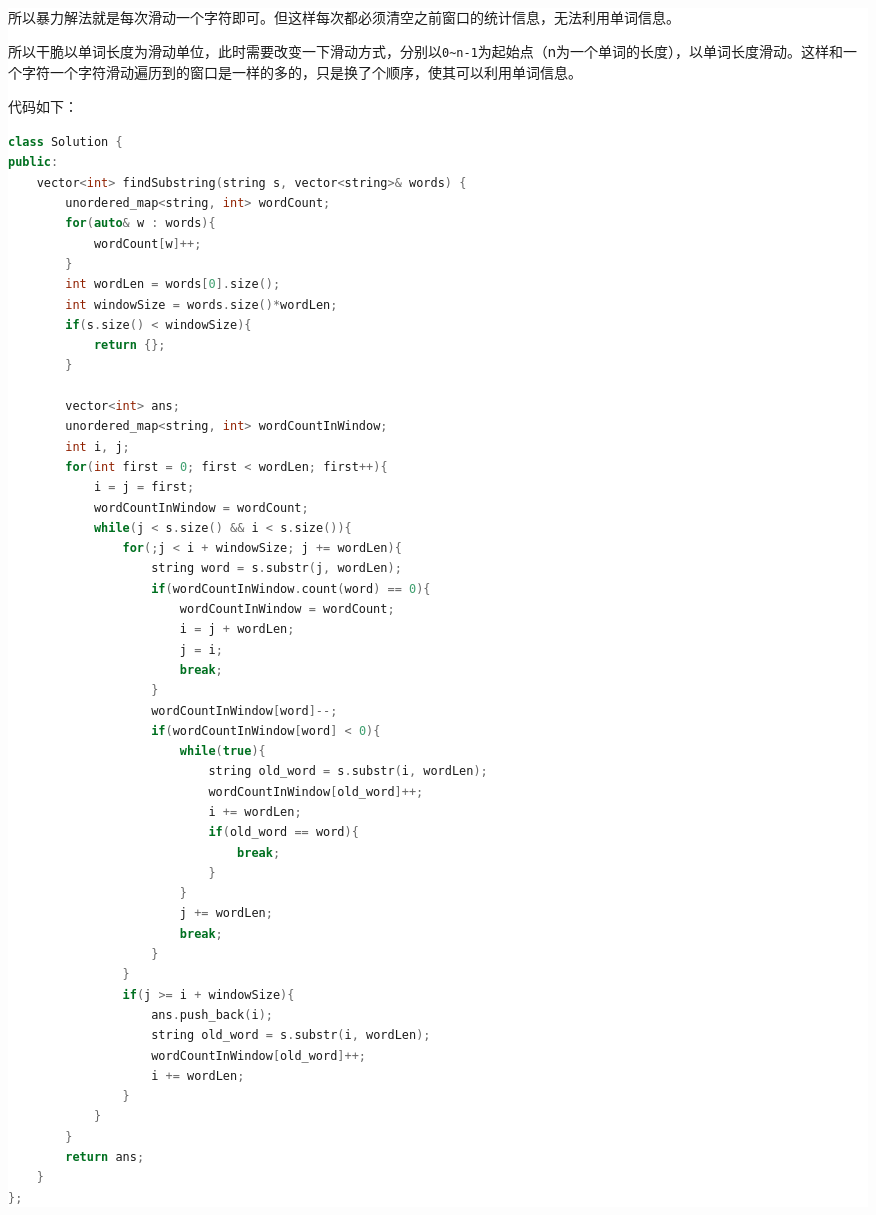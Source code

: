 所以暴力解法就是每次滑动一个字符即可。但这样每次都必须清空之前窗口的统计信息，无法利用单词信息。

所以干脆以单词长度为滑动单位，此时需要改变一下滑动方式，分别以`0~n-1`为起始点（n为一个单词的长度），以单词长度滑动。这样和一个字符一个字符滑动遍历到的窗口是一样的多的，只是换了个顺序，使其可以利用单词信息。

代码如下：

```cpp
class Solution {
public:
    vector<int> findSubstring(string s, vector<string>& words) {
        unordered_map<string, int> wordCount;
        for(auto& w : words){
            wordCount[w]++;
        }
        int wordLen = words[0].size();
        int windowSize = words.size()*wordLen;
        if(s.size() < windowSize){
            return {};
        }

        vector<int> ans;
        unordered_map<string, int> wordCountInWindow;
        int i, j;
        for(int first = 0; first < wordLen; first++){
            i = j = first;
            wordCountInWindow = wordCount;
            while(j < s.size() && i < s.size()){
                for(;j < i + windowSize; j += wordLen){
                    string word = s.substr(j, wordLen);
                    if(wordCountInWindow.count(word) == 0){
                        wordCountInWindow = wordCount;
                        i = j + wordLen;
                        j = i;
                        break;
                    }
                    wordCountInWindow[word]--;
                    if(wordCountInWindow[word] < 0){
                        while(true){
                            string old_word = s.substr(i, wordLen);
                            wordCountInWindow[old_word]++;
                            i += wordLen;
                            if(old_word == word){
                                break;
                            }
                        }
                        j += wordLen;
                        break;
                    }
                }
                if(j >= i + windowSize){
                    ans.push_back(i);
                    string old_word = s.substr(i, wordLen);
                    wordCountInWindow[old_word]++;
                    i += wordLen;
                }
            }
        }
        return ans;
    }
};
```
